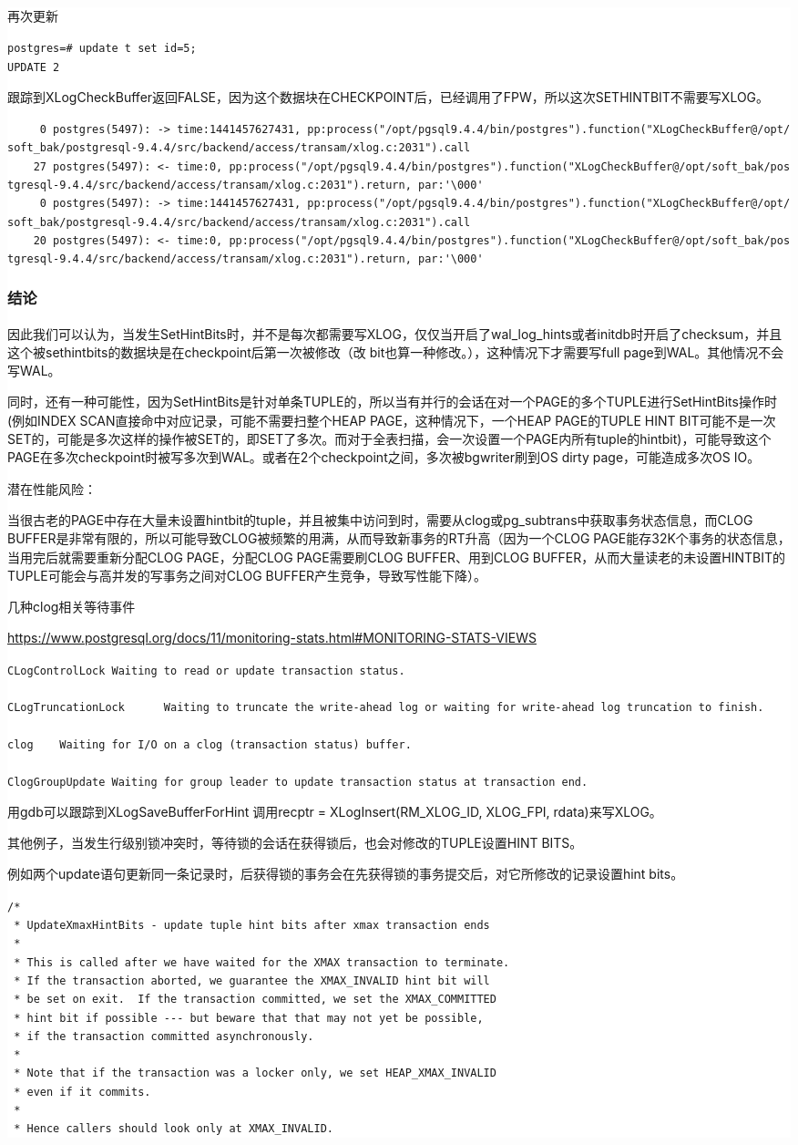 再次更新    
    
```    
postgres=# update t set id=5;    
UPDATE 2    
```    
    
跟踪到XLogCheckBuffer返回FALSE，因为这个数据块在CHECKPOINT后，已经调用了FPW，所以这次SETHINTBIT不需要写XLOG。    
    
```    
     0 postgres(5497): -> time:1441457627431, pp:process("/opt/pgsql9.4.4/bin/postgres").function("XLogCheckBuffer@/opt/soft_bak/postgresql-9.4.4/src/backend/access/transam/xlog.c:2031").call    
    27 postgres(5497): <- time:0, pp:process("/opt/pgsql9.4.4/bin/postgres").function("XLogCheckBuffer@/opt/soft_bak/postgresql-9.4.4/src/backend/access/transam/xlog.c:2031").return, par:'\000'    
     0 postgres(5497): -> time:1441457627431, pp:process("/opt/pgsql9.4.4/bin/postgres").function("XLogCheckBuffer@/opt/soft_bak/postgresql-9.4.4/src/backend/access/transam/xlog.c:2031").call    
    20 postgres(5497): <- time:0, pp:process("/opt/pgsql9.4.4/bin/postgres").function("XLogCheckBuffer@/opt/soft_bak/postgresql-9.4.4/src/backend/access/transam/xlog.c:2031").return, par:'\000'    
```    
  
### 结论  
    
因此我们可以认为，当发生SetHintBits时，并不是每次都需要写XLOG，仅仅当开启了wal_log_hints或者initdb时开启了checksum，并且这个被sethintbits的数据块是在checkpoint后第一次被修改（改 bit也算一种修改。），这种情况下才需要写full page到WAL。其他情况不会写WAL。    
    
同时，还有一种可能性，因为SetHintBits是针对单条TUPLE的，所以当有并行的会话在对一个PAGE的多个TUPLE进行SetHintBits操作时(例如INDEX SCAN直接命中对应记录，可能不需要扫整个HEAP PAGE，这种情况下，一个HEAP PAGE的TUPLE HINT BIT可能不是一次SET的，可能是多次这样的操作被SET的，即SET了多次。而对于全表扫描，会一次设置一个PAGE内所有tuple的hintbit)，可能导致这个PAGE在多次checkpoint时被写多次到WAL。或者在2个checkpoint之间，多次被bgwriter刷到OS dirty page，可能造成多次OS IO。    
    
潜在性能风险：  
  
当很古老的PAGE中存在大量未设置hintbit的tuple，并且被集中访问到时，需要从clog或pg_subtrans中获取事务状态信息，而CLOG BUFFER是非常有限的，所以可能导致CLOG被频繁的用满，从而导致新事务的RT升高（因为一个CLOG PAGE能存32K个事务的状态信息，当用完后就需要重新分配CLOG PAGE，分配CLOG PAGE需要刷CLOG BUFFER、用到CLOG BUFFER，从而大量读老的未设置HINTBIT的TUPLE可能会与高并发的写事务之间对CLOG BUFFER产生竞争，导致写性能下降）。     
    
几种clog相关等待事件    
    
https://www.postgresql.org/docs/11/monitoring-stats.html#MONITORING-STATS-VIEWS    
    
```  
CLogControlLock Waiting to read or update transaction status.  
  
CLogTruncationLock      Waiting to truncate the write-ahead log or waiting for write-ahead log truncation to finish.  
  
clog    Waiting for I/O on a clog (transaction status) buffer.  
  
ClogGroupUpdate Waiting for group leader to update transaction status at transaction end.  
```  
    
用gdb可以跟踪到XLogSaveBufferForHint 调用recptr = XLogInsert(RM_XLOG_ID, XLOG_FPI, rdata)来写XLOG。    
    
其他例子，当发生行级别锁冲突时，等待锁的会话在获得锁后，也会对修改的TUPLE设置HINT BITS。    
    
例如两个update语句更新同一条记录时，后获得锁的事务会在先获得锁的事务提交后，对它所修改的记录设置hint bits。    
    
```    
/*    
 * UpdateXmaxHintBits - update tuple hint bits after xmax transaction ends    
 *    
 * This is called after we have waited for the XMAX transaction to terminate.    
 * If the transaction aborted, we guarantee the XMAX_INVALID hint bit will    
 * be set on exit.  If the transaction committed, we set the XMAX_COMMITTED    
 * hint bit if possible --- but beware that that may not yet be possible,    
 * if the transaction committed asynchronously.    
 *    
 * Note that if the transaction was a locker only, we set HEAP_XMAX_INVALID    
 * even if it commits.    
 *    
 * Hence callers should look only at XMAX_INVALID.    
```